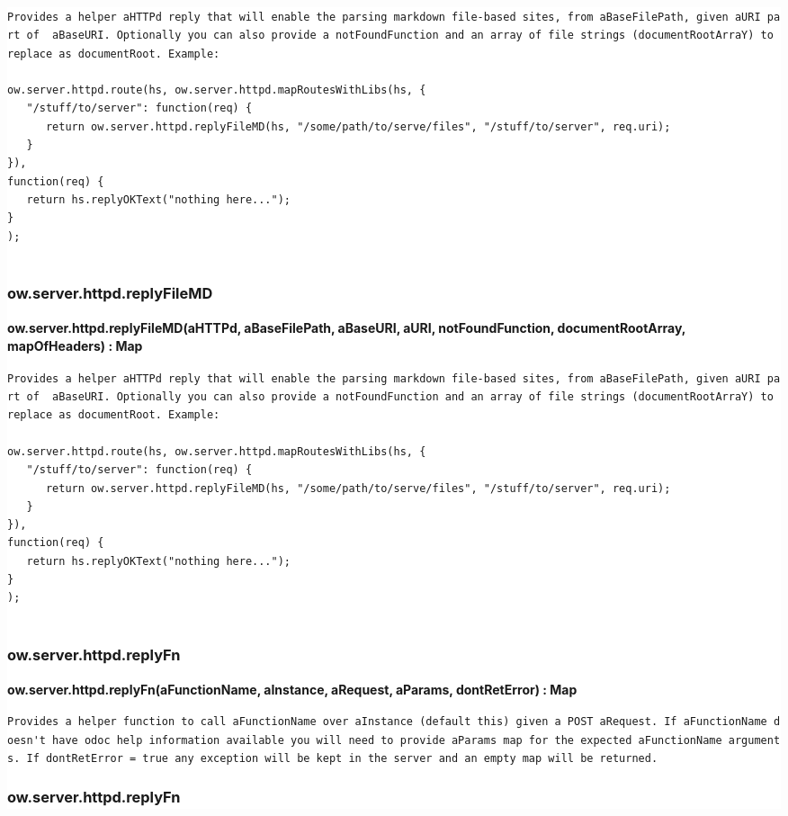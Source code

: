 ````
Provides a helper aHTTPd reply that will enable the parsing markdown file-based sites, from aBaseFilePath, given aURI part of  aBaseURI. Optionally you can also provide a notFoundFunction and an array of file strings (documentRootArraY) to replace as documentRoot. Example:

ow.server.httpd.route(hs, ow.server.httpd.mapRoutesWithLibs(hs, {
   "/stuff/to/server": function(req) {
      return ow.server.httpd.replyFileMD(hs, "/some/path/to/serve/files", "/stuff/to/server", req.uri);
   }
}),
function(req) {
   return hs.replyOKText("nothing here...");
}
);


````
### ow.server.httpd.replyFileMD

__ow.server.httpd.replyFileMD(aHTTPd, aBaseFilePath, aBaseURI, aURI, notFoundFunction, documentRootArray, mapOfHeaders) : Map__

````
Provides a helper aHTTPd reply that will enable the parsing markdown file-based sites, from aBaseFilePath, given aURI part of  aBaseURI. Optionally you can also provide a notFoundFunction and an array of file strings (documentRootArraY) to replace as documentRoot. Example:

ow.server.httpd.route(hs, ow.server.httpd.mapRoutesWithLibs(hs, {
   "/stuff/to/server": function(req) {
      return ow.server.httpd.replyFileMD(hs, "/some/path/to/serve/files", "/stuff/to/server", req.uri);
   }
}),
function(req) {
   return hs.replyOKText("nothing here...");
}
);


````
### ow.server.httpd.replyFn

__ow.server.httpd.replyFn(aFunctionName, aInstance, aRequest, aParams, dontRetError) : Map__

````
Provides a helper function to call aFunctionName over aInstance (default this) given a POST aRequest. If aFunctionName doesn't have odoc help information available you will need to provide aParams map for the expected aFunctionName arguments. If dontRetError = true any exception will be kept in the server and an empty map will be returned.
````
### ow.server.httpd.replyFn
